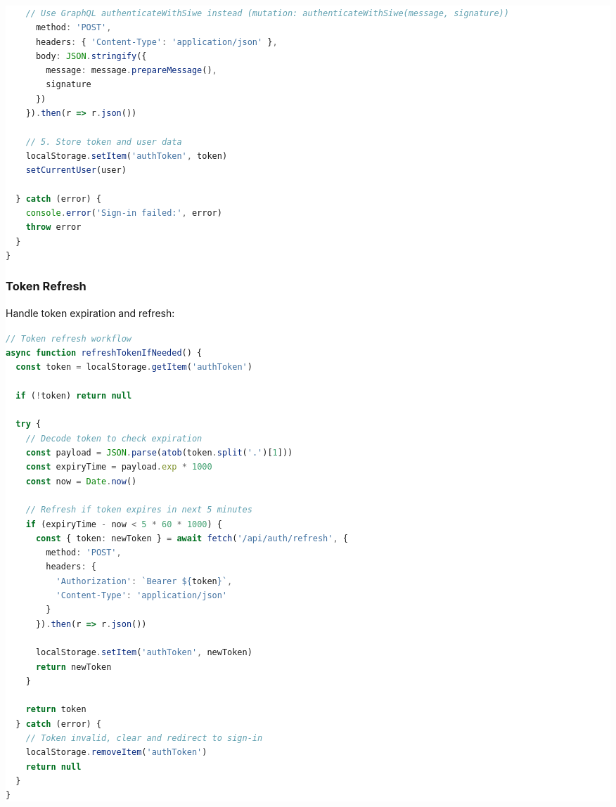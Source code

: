 ```typescript
    // Use GraphQL authenticateWithSiwe instead (mutation: authenticateWithSiwe(message, signature))
      method: 'POST',
      headers: { 'Content-Type': 'application/json' },
      body: JSON.stringify({
        message: message.prepareMessage(),
        signature
      })
    }).then(r => r.json())

    // 5. Store token and user data
    localStorage.setItem('authToken', token)
    setCurrentUser(user)

  } catch (error) {
    console.error('Sign-in failed:', error)
    throw error
  }
}
```

### Token Refresh

Handle token expiration and refresh:

```typescript
// Token refresh workflow
async function refreshTokenIfNeeded() {
  const token = localStorage.getItem('authToken')
  
  if (!token) return null
  
  try {
    // Decode token to check expiration
    const payload = JSON.parse(atob(token.split('.')[1]))
    const expiryTime = payload.exp * 1000
    const now = Date.now()
    
    // Refresh if token expires in next 5 minutes
    if (expiryTime - now < 5 * 60 * 1000) {
      const { token: newToken } = await fetch('/api/auth/refresh', {
        method: 'POST',
        headers: { 
          'Authorization': `Bearer ${token}`,
          'Content-Type': 'application/json'
        }
      }).then(r => r.json())
      
      localStorage.setItem('authToken', newToken)
      return newToken
    }
    
    return token
  } catch (error) {
    // Token invalid, clear and redirect to sign-in
    localStorage.removeItem('authToken')
    return null
  }
}
```
